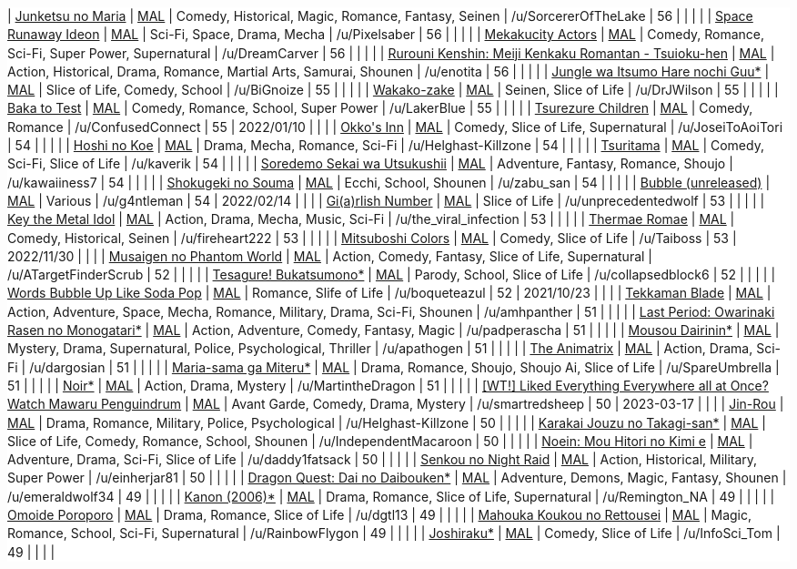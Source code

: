 | [Junketsu no Maria](/jdh3q4) | [MAL](https://myanimelist.net/anime/26441) | Comedy, Historical, Magic, Romance, Fantasy, Seinen | /u/SorcererOfTheLake | 56 |  |  |  |
| [Space Runaway Ideon](/cpcr45) | [MAL](https://myanimelist.net/anime/930) | Sci-Fi, Space, Drama, Mecha | /u/Pixelsaber | 56 |  |  |  |
| [Mekakucity Actors](/3h2n3p) | [MAL](http://myanimelist.net/anime/21603) | Comedy, Romance, Sci-Fi, Super Power, Supernatural | /u/DreamCarver | 56 |  |  |  |
| [Rurouni Kenshin: Meiji Kenkaku Romantan - Tsuioku-hen](/8lg367) | [MAL](https://myanimelist.net/anime/44) | Action, Historical, Drama, Romance, Martial Arts, Samurai, Shounen | /u/enotita | 56 |  |  |  |
| [Jungle wa Itsumo Hare nochi Guu*](/5m8cm6) | [MAL](https://myanimelist.net/anime/253) | Slice of Life, Comedy, School | /u/BiGnoize | 55 |  |  |  |
| [Wakako-zake](/7vr608) | [MAL](https://myanimelist.net/anime/30437) | Seinen, Slice of Life | /u/DrJWilson | 55 |  |  |  |
| [Baka to Test](/i52dl5) | [MAL](https://myanimelist.net/anime/6347s) | Comedy, Romance, School, Super Power | /u/LakerBlue | 55 |  |  |  |
| [Tsurezure Children](/1084qa8) | [MAL](https://myanimelist.net/anime/34902) | Comedy, Romance | /u/ConfusedConnect | 55 | 2022/01/10 |  |  |
| [Okko's Inn](/ckqizi) | [MAL](https://myanimelist.net/anime/37682) | Comedy, Slice of Life, Supernatural | /u/JoseiToAoiTori | 54 |  |  |  |
| [Hoshi no Koe](/2xuxj0) | [MAL](http://myanimelist.net/anime/256) | Drama, Mecha, Romance, Sci-Fi | /u/Helghast-Killzone | 54 |  |  |  |
| [Tsuritama](/30ikiu) | [MAL](http://myanimelist.net/anime/12883) | Comedy, Sci-Fi, Slice of Life | /u/kaverik | 54 |  |  |  |
| [Soredemo Sekai wa Utsukushii](/50aiqs) | [MAL](https://myanimelist.net/anime/22101) | Adventure, Fantasy, Romance, Shoujo | /u/kawaiiness7 | 54 |  |  |  |
| [Shokugeki no Souma](/7cblof) | [MAL](https://myanimelist.net/anime/28171) | Ecchi, School, Shounen | /u/zabu_san | 54 |  |  |  |
| [Bubble (unreleased)](/sscncy) | [MAL](https://myanimelist.net/anime/50549/Bubble) | Various | /u/g4ntleman | 54 | 2022/02/14 |  |  |
| [Gi(a)rlish Number](/gw77ua) | [MAL](https://myanimelist.net/anime/32607) | Slice of Life | /u/unprecedentedwolf | 53 |  |  |  |
| [Key the Metal Idol](/4wxivv) | [MAL](https://myanimelist.net/anime/1457) | Action, Drama, Mecha, Music, Sci-Fi | /u/the_viral_infection | 53 |  |  |  |
| [Thermae Romae](/6k7ke9) | [MAL](https://myanimelist.net/anime/12321) | Comedy, Historical, Seinen | /u/fireheart222 | 53 |  |  |  |
| [Mitsuboshi Colors](/z951iw) | [MAL](https://myanimelist.net/anime/35078) | Comedy, Slice of Life | /u/Taiboss | 53 | 2022/11/30 |  |  |
| [Musaigen no Phantom World](/6u61at) | [MAL](https://myanimelist.net/anime/31442) | Action, Comedy, Fantasy, Slice of Life, Supernatural | /u/ATargetFinderScrub | 52 |  |  |  |
| [Tesagure! Bukatsumono*](/7nycl0) | [MAL](https://myanimelist.net/anime/19919) | Parody, School, Slice of Life | /u/collapsedblock6 | 52 |  |  |  |
| [Words Bubble Up Like Soda Pop](/qefyq7) | [MAL](https://myanimelist.net/anime/39175) | Romance, Slife of Life | /u/boqueteazul | 52 | 2021/10/23 |  |  |
| [Tekkaman Blade](/brprno) | [MAL](https://myanimelist.net/anime/1459) | Action, Adventure, Space, Mecha, Romance, Military, Drama, Sci-Fi, Shounen | /u/amhpanther | 51 |  |  |  |
| [Last Period: Owarinaki Rasen no Monogatari*](/d5c4kk) | [MAL](https://myanimelist.net/anime/37254) | Action, Adventure, Comedy, Fantasy, Magic | /u/padperascha | 51 |  |  |  |
| [Mousou Dairinin*](/30wu38) | [MAL](http://myanimelist.net/anime/323) | Mystery, Drama, Supernatural, Police, Psychological, Thriller | /u/apathogen | 51 |  |  |  |
| [The Animatrix](/31tito) | [MAL](http://myanimelist.net/anime/1303) | Action, Drama, Sci-Fi | /u/dargosian | 51 |  |  |  |
| [Maria-sama ga Miteru*](/9vxe30) | [MAL](https://myanimelist.net/anime/158) | Drama, Romance, Shoujo, Shoujo Ai, Slice of Life | /u/SpareUmbrella | 51 |  |  |  |
| [Noir*](/41l4hb) | [MAL](http://myanimelist.net/anime/272) | Action, Drama, Mystery | /u/MartintheDragon | 51 |  |  |  |
| [[WT!] Liked Everything Everywhere all at Once? Watch Mawaru Penguindrum](https://reddit.com/r/anime/comments/11u6v3o/wt_liked_everything_everywhere_all_at_once_watch/) | [MAL](https://myanimelist.net/anime/10721) | Avant Garde, Comedy, Drama, Mystery | /u/smartredsheep | 50 | 2023-03-17 |  |  |
| [Jin-Rou](/2w936t) | [MAL](http://myanimelist.net/anime/570) | Drama, Romance, Military, Police, Psychological | /u/Helghast-Killzone | 50 |  |  |  |
| [Karakai Jouzu no Takagi-san*](/ii9t3b) | [MAL](https://myanimelist.net/anime/35860) | Slice of Life, Comedy, Romance, School, Shounen | /u/IndependentMacaroon | 50 |  |  |  |
| [Noein: Mou Hitori no Kimi e](/32dx4d) | [MAL](http://myanimelist.net/anime/584) | Adventure, Drama, Sci-Fi, Slice of Life | /u/daddy1fatsack | 50 |  |  |  |
| [Senkou no Night Raid](/43ep86) | [MAL](http://myanimelist.net/anime/6973) | Action, Historical, Military, Super Power | /u/einherjar81 | 50 |  |  |  |
| [Dragon Quest: Dai no Daibouken*](/msce1r) | [MAL](https://myanimelist.net/anime/7435) | Adventure, Demons, Magic, Fantasy, Shounen | /u/emeraldwolf34 | 49 |  |  |  |
| [Kanon (2006)*](/2zeqzw) | [MAL](http://myanimelist.net/anime/1530) | Drama, Romance, Slice of Life, Supernatural | /u/Remington_NA | 49 |  |  |  |
| [Omoide Poroporo](/339tp2) | [MAL](http://myanimelist.net/anime/1029) | Drama, Romance, Slice of Life | /u/dgtl13 | 49 |  |  |  |
| [Mahouka Koukou no Rettousei](/3f1z8m) | [MAL](http://myanimelist.net/anime/20785) | Magic, Romance, School, Sci-Fi, Supernatural | /u/RainbowFlygon | 49 |  |  |  |
| [Joshiraku*](/644isn) | [MAL](https://myanimelist.net/anime/12679) | Comedy, Slice of Life | /u/InfoSci_Tom | 49 |  |  |  |